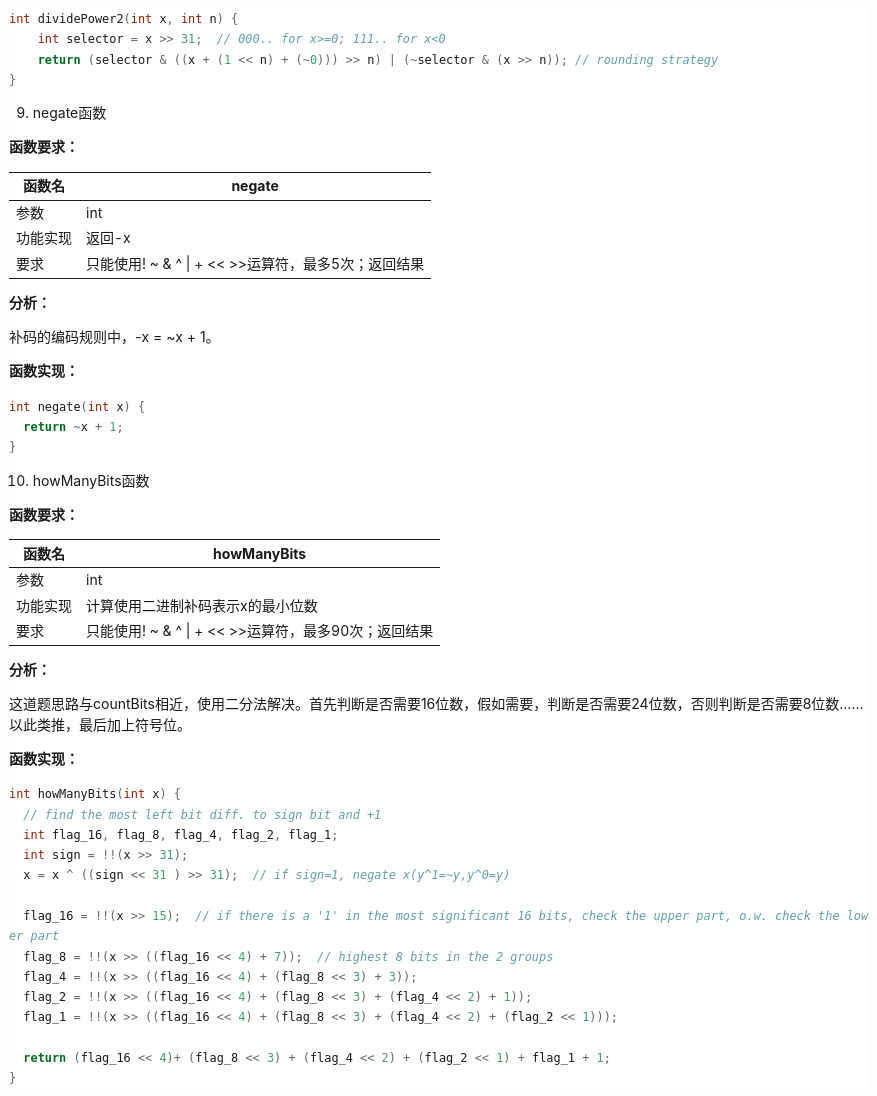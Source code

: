 ```C
int dividePower2(int x, int n) {
    int selector = x >> 31;  // 000.. for x>=0; 111.. for x<0
    return (selector & ((x + (1 << n) + (~0))) >> n) | (~selector & (x >> n)); // rounding strategy
}
```

9. negate函数

**函数要求：**

函数名 | negate
-|-
参数 | int
功能实现 | 返回-x
要求 | 只能使用! ~ & ^ \| + << >>运算符，最多5次；返回结果

**分析：**

补码的编码规则中，-x = ~x + 1。

**函数实现：**

```C
int negate(int x) {
  return ~x + 1;
}
```

10. howManyBits函数

**函数要求：**

函数名 | howManyBits
-|-
参数 | int
功能实现 | 计算使用二进制补码表示x的最小位数
要求 | 只能使用! ~ & ^ \| + << >>运算符，最多90次；返回结果

**分析：**

这道题思路与countBits相近，使用二分法解决。首先判断是否需要16位数，假如需要，判断是否需要24位数，否则判断是否需要8位数......以此类推，最后加上符号位。

**函数实现：**

```C
int howManyBits(int x) {
  // find the most left bit diff. to sign bit and +1
  int flag_16, flag_8, flag_4, flag_2, flag_1;
  int sign = !!(x >> 31);
  x = x ^ ((sign << 31 ) >> 31);  // if sign=1, negate x(y^1=~y,y^0=y)

  flag_16 = !!(x >> 15);  // if there is a '1' in the most significant 16 bits, check the upper part, o.w. check the lower part
  flag_8 = !!(x >> ((flag_16 << 4) + 7));  // highest 8 bits in the 2 groups
  flag_4 = !!(x >> ((flag_16 << 4) + (flag_8 << 3) + 3));
  flag_2 = !!(x >> ((flag_16 << 4) + (flag_8 << 3) + (flag_4 << 2) + 1));
  flag_1 = !!(x >> ((flag_16 << 4) + (flag_8 << 3) + (flag_4 << 2) + (flag_2 << 1)));

  return (flag_16 << 4)+ (flag_8 << 3) + (flag_4 << 2) + (flag_2 << 1) + flag_1 + 1;
}
```

